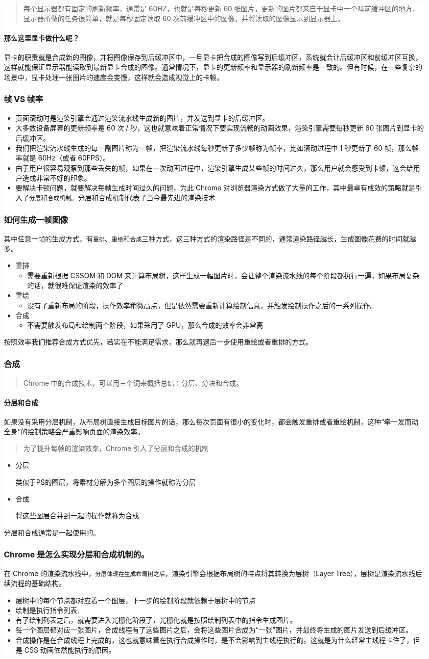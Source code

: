 > 每个显示器都有固定的刷新频率，通常是 60HZ，也就是每秒更新 60 张图片，更新的图片都来自于显卡中一个叫前缓冲区的地方，显示器所做的任务很简单，就是每秒固定读取 60 次前缓冲区中的图像，并将读取的图像显示到显示器上。

#### 那么这里显卡做什么呢？

 显卡的职责就是合成新的图像，并将图像保存到后缓冲区中，一旦显卡把合成的图像写到后缓冲区，系统就会让后缓冲区和前缓冲区互换，这样就能保证显示器能读取到最新显卡合成的图像。通常情况下，显卡的更新频率和显示器的刷新频率是一致的。但有时候，在一些复杂的场景中，显卡处理一张图片的速度会变慢，这样就会造成视觉上的卡顿。

### 帧 VS 帧率

- 页面滚动时是渲染引擎会通过渲染流水线生成新的图片，并发送到显卡的后缓冲区。
- 大多数设备屏幕的更新频率是 60 次 / 秒，这也就意味着正常情况下要实现流畅的动画效果，渲染引擎需要每秒更新 60 张图片到显卡的后缓冲区。
- 我们把渲染流水线生成的每一副图片称为一帧，把渲染流水线每秒更新了多少帧称为帧率，比如滚动过程中 1 秒更新了 60 帧，那么帧率就是 60Hz（或者 60FPS）。
- 由于用户很容易观察到那些丢失的帧，如果在一次动画过程中，渲染引擎生成某些帧的时间过久，那么用户就会感受到卡顿，这会给用户造成非常不好的印象。
- 要解决卡顿问题，就要解决每帧生成时间过久的问题，为此 Chrome 对浏览器渲染方式做了大量的工作，其中最卓有成效的策略就是引入了`分层`和`合成机制`。分层和合成机制代表了当今最先进的渲染技术

### 如何生成一帧图像

其中任意一帧的生成方式，有`重排`、`重绘`和`合成`三种方式，这三种方式的渲染路径是不同的，通常渲染路径越长，生成图像花费的时间就越多。

- 重排
  - 需要重新根据 CSSOM 和 DOM 来计算布局树，这样生成一幅图片时，会让整个渲染流水线的每个阶段都执行一遍，如果布局复杂的话，就很难保证渲染的效率了
- 重绘
  - 没有了重新布局的阶段，操作效率稍微高点，但是依然需要重新计算绘制信息，并触发绘制操作之后的一系列操作。
- 合成
  - 不需要触发布局和绘制两个阶段，如果采用了 GPU，那么合成的效率会非常高

按照效率我们推荐合成方式优先，若实在不能满足需求，那么就再退后一步使用重绘或者重排的方式。

### 合成

> Chrome 中的合成技术，可以用三个词来概括总结：分层、分块和合成。

#### 分层和合成

如果没有采用分层机制，从布局树直接生成目标图片的话，那么每次页面有很小的变化时，都会触发重排或者重绘机制，这种“牵一发而动全身”的绘制策略会严重影响页面的渲染效率。

> 为了提升每帧的渲染效率，Chrome 引入了分层和合成的机制

- 分层

  类似于PS的图层，将素材分解为多个图层的操作就称为分层

- 合成

  将这些图层合并到一起的操作就称为合成

分层和合成通常是一起使用的。

### Chrome 是怎么实现分层和合成机制的。

在 Chrome 的渲染流水线中，`分层体现在生成布局树之后`，渲染引擎会根据布局树的特点将其转换为层树（Layer Tree），层树是渲染流水线后续流程的基础结构。

- 层树中的每个节点都对应着一个图层，下一步的绘制阶段就依赖于层树中的节点
- 绘制是执行指令列表, 
- 有了绘制列表之后，就需要进入光栅化阶段了，光栅化就是按照绘制列表中的指令生成图片。
- 每一个图层都对应一张图片，合成线程有了这些图片之后，会将这些图片合成为“一张”图片，并最终将生成的图片发送到后缓冲区。
- 合成操作是在合成线程上完成的，这也就意味着在执行合成操作时，是不会影响到主线程执行的。这就是为什么经常主线程卡住了，但是 CSS 动画依然能执行的原因。
